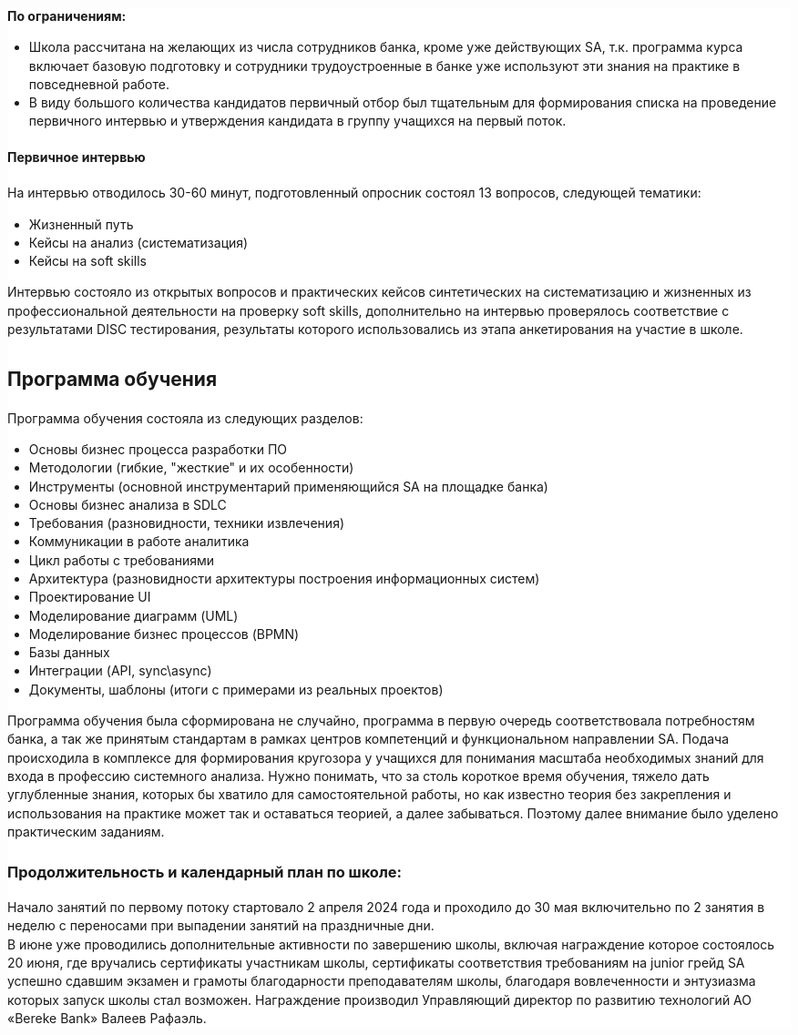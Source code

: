 **По ограничениям:**
  
* Школа рассчитана на желающих из числа сотрудников банка, кроме уже действующих SA, т.к. программа курса включает базовую подготовку и сотрудники трудоустроенные в банке уже используют эти знания на практике в повседневной работе.  
* В виду большого количества кандидатов первичный отбор был тщательным для формирования списка на проведение первичного интервью и утверждения кандидата в группу учащихся на первый поток.

#### Первичное интервью

На интервью отводилось 30-60 минут, подготовленный опросник состоял 13 вопроcов, следующей тематики:

* Жизненный путь
* Кейсы на анализ (систематизация)
* Кейсы на soft skills

Интервью состояло из открытых вопросов и практических кейсов синтетических на систематизацию и жизненных из профессиональной деятельности на проверку soft skills, дополнительно на интервью проверялось соответствие с результатами DISC тестирования, результаты которого использовались из этапа анкетирования на участие в школе.

  

## Программа обучения


Программа обучения состояла из следующих разделов:

* Основы бизнес процесса разработки ПО
* Методологии (гибкие, "жесткие" и их особенности)
* Инструменты (основной инструментарий применяющийся SA на площадке банка)
* Основы бизнес анализа в SDLC
* Требования (разновидности, техники извлечения)
* Коммуникации в работе аналитика
* Цикл работы с требованиями
* Архитектура (разновидности архитектуры построения информационных систем)
* Проектирование UI
* Моделирование диаграмм (UML)
* Моделирование бизнес процессов (BPMN)
* Базы данных
* Интеграции (API, sync\\async)
* Документы, шаблоны (итоги с примерами из реальных проектов)

  
Программа обучения была сформирована не случайно, программа в первую очередь соответствовала потребностям банка, а так же принятым стандартам в рамках центров компетенций и функциональном направлении SA. Подача происходила в комплексе для формирования кругозора у учащихся для понимания масштаба необходимых знаний для входа в профессию системного анализа. Нужно понимать, что за столь короткое время обучения, тяжело дать углубленные знания, которых бы хватило для самостоятельной работы, но как известно теория без закрепления и использования на практике может так и оставаться теорией, а далее забываться. Поэтому далее внимание было уделено практическим заданиям.

### Продолжительность и календарный план по школе:

Начало занятий по первому потоку стартовало 2 апреля 2024 года и проходило до 30 мая включительно по 2 занятия в неделю с переносами при выпадении занятий на праздничные дни.  
В июне уже проводились дополнительные активности по завершению школы, включая награждение которое состоялось 20 июня, где вручались сертификаты участникам школы, сертификаты соответствия требованиям на junior грейд SA успешно сдавшим экзамен и грамоты благодарности преподавателям школы, благодаря вовлеченности и энтузиазма которых запуск школы стал возможен. Награждение производил Управляющий директор по развитию технологий АО «Bereke Bank» Валеев Рафаэль.
